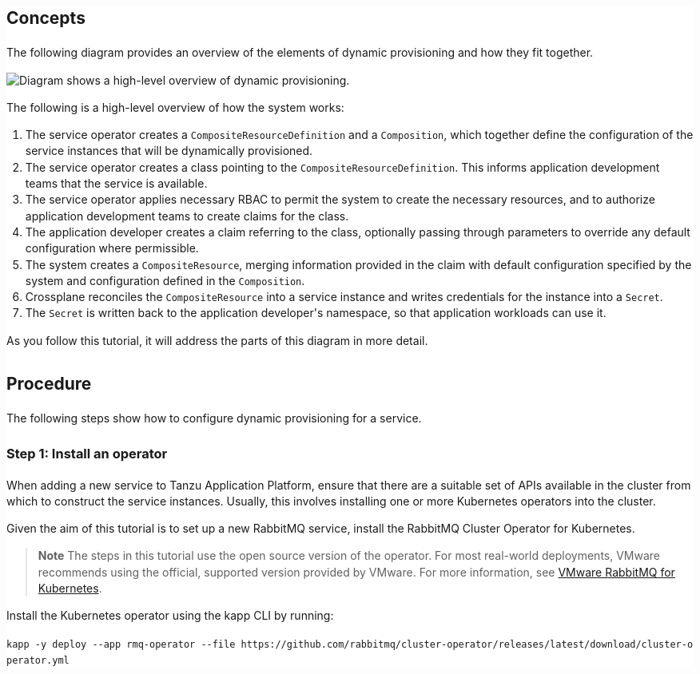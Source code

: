 ## <a id="concepts"></a> Concepts

The following diagram provides an overview of the elements of dynamic provisioning and how they fit together.

![Diagram shows a high-level overview of dynamic provisioning.](../../images/stk-dynamic-provisioning-overview.png)

The following is a high-level overview of how the system works:

1. The service operator creates a `CompositeResourceDefinition` and a `Composition`, which together
   define the configuration of the service instances that will be dynamically provisioned.
2. The service operator creates a class pointing to the `CompositeResourceDefinition`.
   This informs application development teams that the service is available.
3. The service operator applies necessary RBAC to permit the system to
   create the necessary resources, and to authorize application development teams to create claims
   for the class.
4. The application developer creates a claim referring to the class, optionally passing through
   parameters to override any default configuration where permissible.
5. The system creates a `CompositeResource`, merging information provided in the claim with default
   configuration specified by the system and configuration defined in the `Composition`.
6. Crossplane reconciles the `CompositeResource` into a service instance and writes credentials for
   the instance into a `Secret`.
7. The `Secret` is written back to the application developer's namespace, so that application workloads
   can use it.

As you follow this tutorial, it will address the parts of this diagram in more detail.

## <a id="procedure"></a> Procedure

The following steps show how to configure dynamic provisioning for a service.

### <a id="install-operator"></a> Step 1: Install an operator

When adding a new service to Tanzu Application Platform, ensure that there are a suitable set of
APIs available in the cluster from which to construct the service instances.
Usually, this involves installing one or more Kubernetes operators into the cluster.

Given the aim of this tutorial is to set up a new RabbitMQ service, install the RabbitMQ Cluster
Operator for Kubernetes.

> **Note** The steps in this tutorial use the open source version of the operator.
> For most real-world deployments, VMware recommends using the official, supported version provided
> by VMware.
> For more information, see [VMware RabbitMQ for Kubernetes](https://docs.vmware.com/en/VMware-RabbitMQ-for-Kubernetes/index.html).

Install the Kubernetes operator using the kapp CLI by running:

```console
kapp -y deploy --app rmq-operator --file https://github.com/rabbitmq/cluster-operator/releases/latest/download/cluster-operator.yml
```
